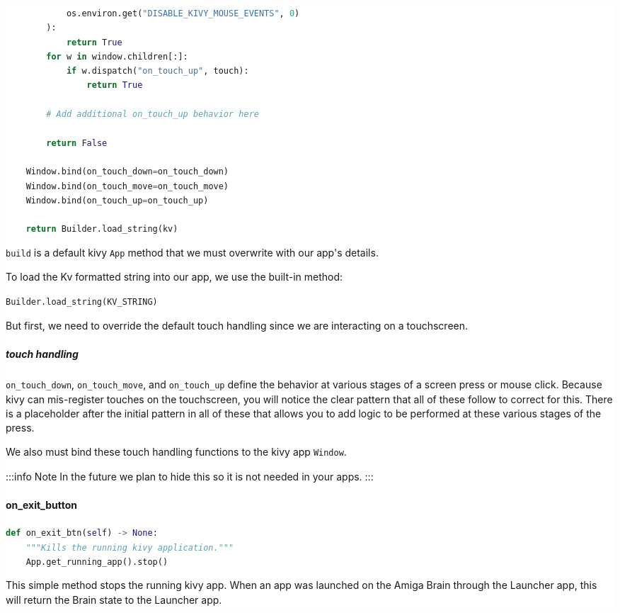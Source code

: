 ```Python
            os.environ.get("DISABLE_KIVY_MOUSE_EVENTS", 0)
        ):
            return True
        for w in window.children[:]:
            if w.dispatch("on_touch_up", touch):
                return True

        # Add additional on_touch_up behavior here

        return False

    Window.bind(on_touch_down=on_touch_down)
    Window.bind(on_touch_move=on_touch_move)
    Window.bind(on_touch_up=on_touch_up)

    return Builder.load_string(kv)
```


`build` is a default kivy `App` method that we must overwrite with our app's details.

To load the Kv formatted string into our app, we use the built-in method:

```Python
Builder.load_string(KV_STRING)
```

But first, we need to override the default touch handling since we are interacting on a touchscreen.

##### touch handling

`on_touch_down`, `on_touch_move`, and `on_touch_up` define the behavior at various stages of a screen press or mouse click.
Because kivy can mis-register touches on the touchscreen, you will notice the clear pattern that all of these follow to correct for this.
There is a placeholder after the initial pattern in all of these that allows you to add logic to be performed at these various stages of the press.

We also must bind these touch handling functions to the kivy app `Window`.

:::info Note
In the future we plan to hide this so it is not needed in your apps.
:::


#### on_exit_button

```Python
def on_exit_btn(self) -> None:
    """Kills the running kivy application."""
    App.get_running_app().stop()
```

This simple method stops the running kivy app.
When an app was launched on the Amiga Brain through the Launcher app, this will return the Brain state to the Launcher app.
